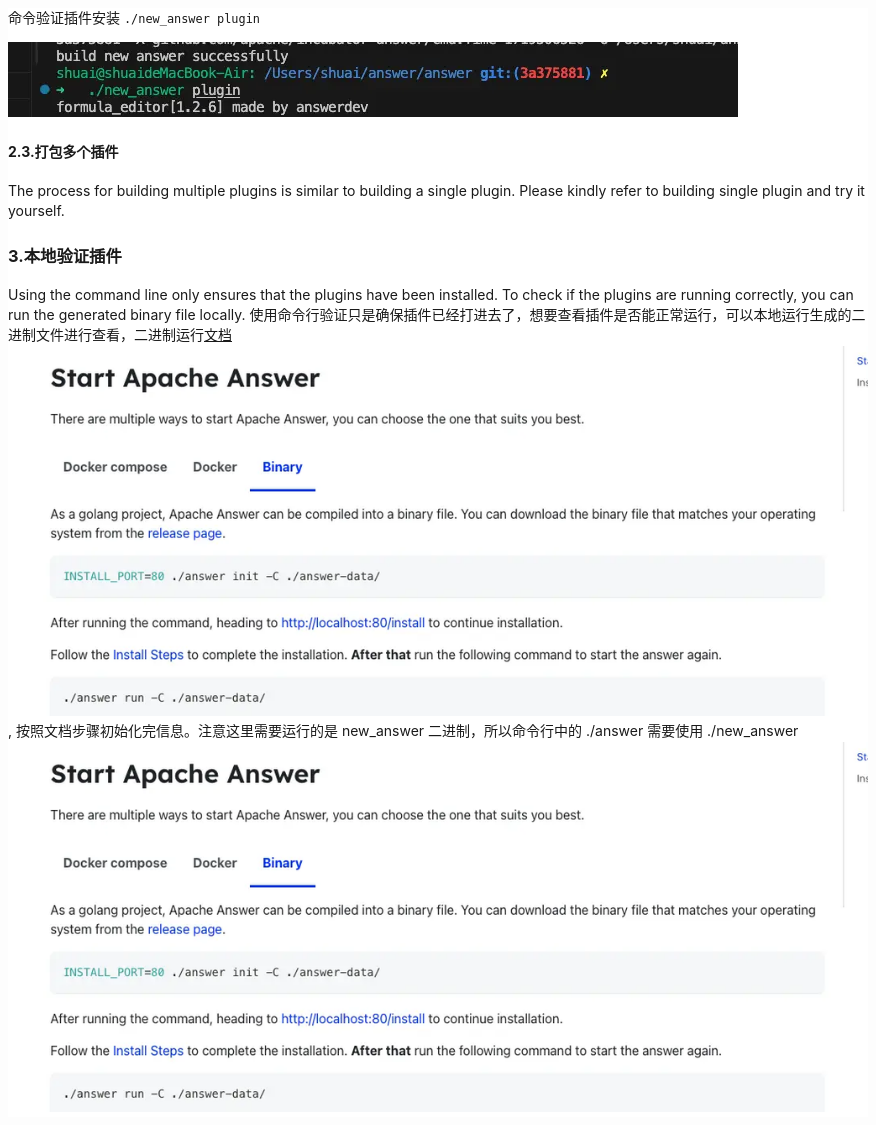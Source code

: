 命令验证插件安装 `./new_answer plugin`

![confirm result](2.2.4.webp)

#### 2.3.打包多个插件

The process for building multiple plugins is similar to building a single plugin. Please kindly refer to building single plugin and try it yourself.

### 3.本地验证插件

Using the command line only ensures that the plugins have been installed. To check if the plugins are running correctly, you can run the generated binary file locally. 使用命令行验证只是确保插件已经打进去了，想要查看插件是否能正常运行，可以本地运行生成的二进制文件进行查看，二进制运行[文档](https://answer.apache.org/docs/installation)
![installation docs](installation.webp), 按照文档步骤初始化完信息。注意这里需要运行的是 new_answer 二进制，所以命令行中的 ./answer 需要使用 ./new_answer
![installation docs](installation.webp)

